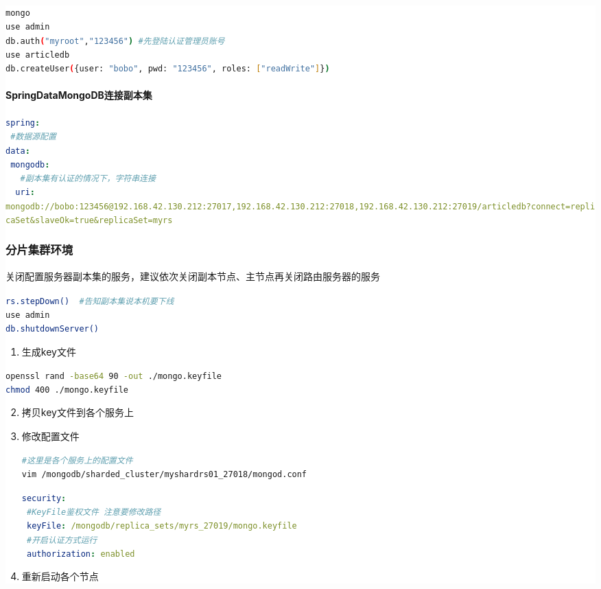 ```sh
mongo
use admin
db.auth("myroot","123456") #先登陆认证管理员账号
use articledb
db.createUser({user: "bobo", pwd: "123456", roles: ["readWrite"]})
```



#### SpringDataMongoDB连接副本集

```yaml
spring:
 #数据源配置
data:
 mongodb:
   #副本集有认证的情况下，字符串连接
  uri:
mongodb://bobo:123456@192.168.42.130.212:27017,192.168.42.130.212:27018,192.168.42.130.212:27019/articledb?connect=replicaSet&slaveOk=true&replicaSet=myrs
```



### 分片集群环境

关闭配置服务器副本集的服务，建议依次关闭副本节点、主节点再关闭路由服务器的服务

```sh
rs.stepDown()  #告知副本集说本机要下线
use admin 
db.shutdownServer()
```

1. 生成key文件

```sh
openssl rand -base64 90 -out ./mongo.keyfile
chmod 400 ./mongo.keyfile
```

2. 拷贝key文件到各个服务上

3. 修改配置文件

   ```sh
   #这里是各个服务上的配置文件
   vim /mongodb/sharded_cluster/myshardrs01_27018/mongod.conf
   ```

   ```yaml
   security:
    #KeyFile鉴权文件 注意要修改路径
    keyFile: /mongodb/replica_sets/myrs_27019/mongo.keyfile
    #开启认证方式运行
    authorization: enabled
   ```

4. 重新启动各个节点  
